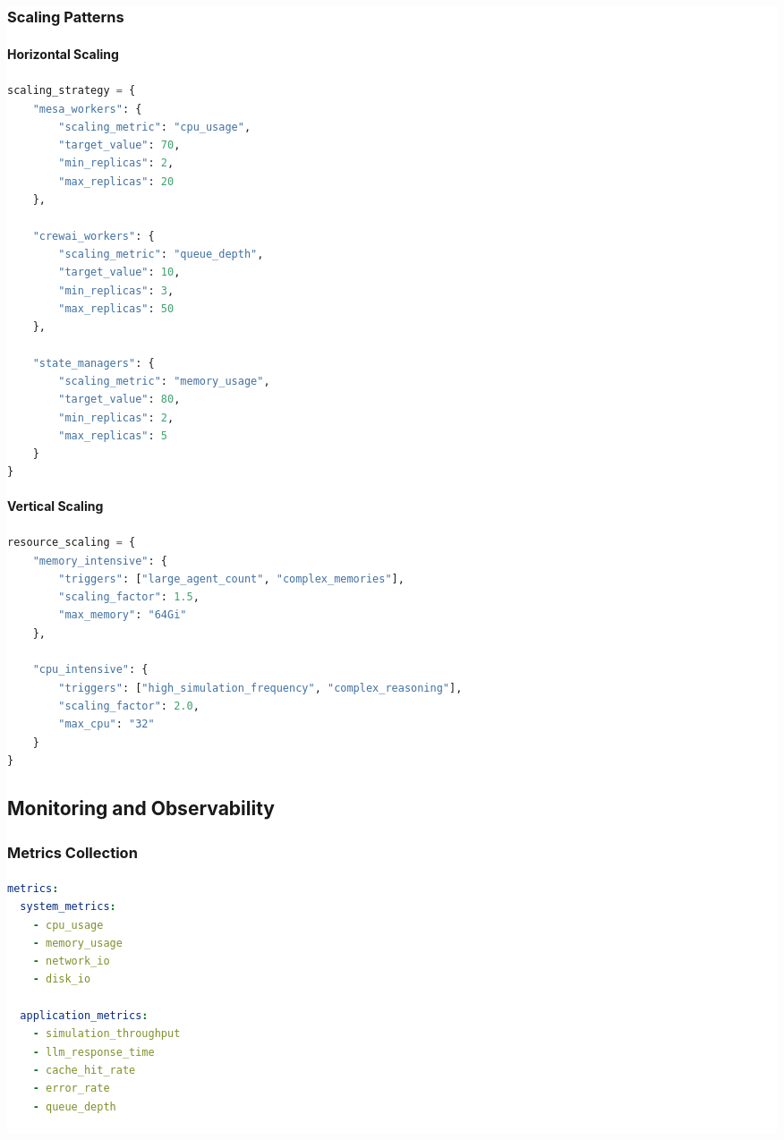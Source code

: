 ### Scaling Patterns

#### Horizontal Scaling
```python
scaling_strategy = {
    "mesa_workers": {
        "scaling_metric": "cpu_usage",
        "target_value": 70,
        "min_replicas": 2,
        "max_replicas": 20
    },
    
    "crewai_workers": {
        "scaling_metric": "queue_depth", 
        "target_value": 10,
        "min_replicas": 3,
        "max_replicas": 50
    },
    
    "state_managers": {
        "scaling_metric": "memory_usage",
        "target_value": 80,
        "min_replicas": 2,
        "max_replicas": 5
    }
}
```

#### Vertical Scaling
```python
resource_scaling = {
    "memory_intensive": {
        "triggers": ["large_agent_count", "complex_memories"],
        "scaling_factor": 1.5,
        "max_memory": "64Gi"
    },
    
    "cpu_intensive": {
        "triggers": ["high_simulation_frequency", "complex_reasoning"],
        "scaling_factor": 2.0,
        "max_cpu": "32"
    }
}
```

## Monitoring and Observability

### Metrics Collection
```yaml
metrics:
  system_metrics:
    - cpu_usage
    - memory_usage
    - network_io
    - disk_io
    
  application_metrics:
    - simulation_throughput
    - llm_response_time
    - cache_hit_rate
    - error_rate
    - queue_depth
    
```